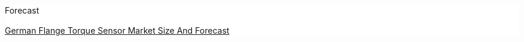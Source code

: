 Forecast</a></p><p><a href="https://github.com/Ashwin7890/view-portw/blob/main/Flange-Torque-Sensor-Market/China-Flange-Torque-Sensor-Market.md">German Flange Torque Sensor Market Size And Forecast</a></p>
